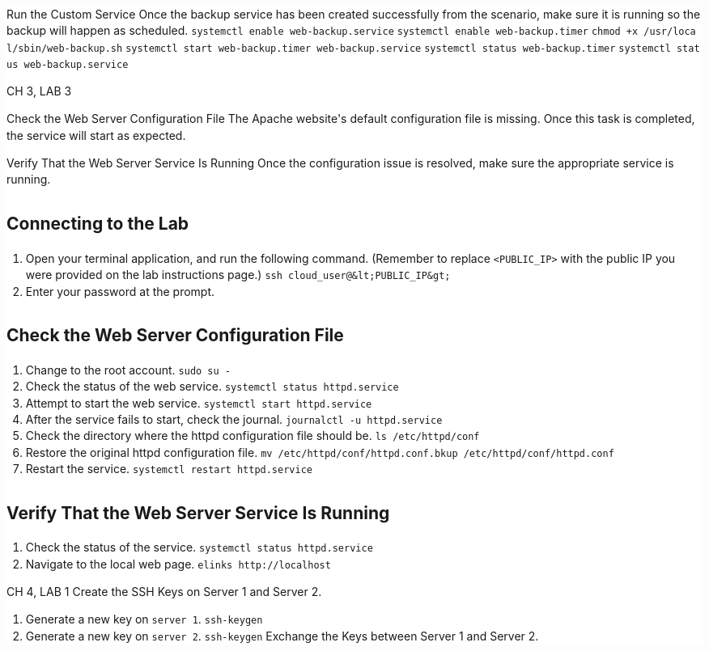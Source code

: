 Run the Custom Service
Once the backup service has been created successfully from the scenario, make sure it is running so the backup will happen as scheduled.
`systemctl enable web-backup.service`
`systemctl enable web-backup.timer`
`chmod +x /usr/local/sbin/web-backup.sh`
`systemctl start web-backup.timer web-backup.service`
`systemctl status web-backup.timer`
`systemctl status web-backup.service`


CH 3, LAB 3

Check the Web Server Configuration File
The Apache website's default configuration file is missing. Once this task is completed, the service will start as expected.

Verify That the Web Server Service Is Running
Once the configuration issue is resolved, make sure the appropriate service is running.

## Connecting to the Lab
1.  Open your terminal application, and run the following command. (Remember to replace `<PUBLIC_IP>` with the public IP you were provided on the lab instructions page.)
`ssh cloud_user@&lt;PUBLIC_IP&gt;`
1.  Enter your password at the prompt.
## Check the Web Server Configuration File
1.  Change to the root account.
`sudo su -`
1.  Check the status of the web service.
`systemctl status httpd.service`
1.  Attempt to start the web service.
`systemctl start httpd.service`
1.  After the service fails to start, check the journal.
`journalctl -u httpd.service`
1.  Check the directory where the httpd configuration file should be.
`ls /etc/httpd/conf`
1.  Restore the original httpd configuration file.
`mv /etc/httpd/conf/httpd.conf.bkup /etc/httpd/conf/httpd.conf`
1.  Restart the service.
`systemctl restart httpd.service`

## Verify That the Web Server Service Is Running
1.  Check the status of the service.
`systemctl status httpd.service`
1.  Navigate to the local web page.
`elinks http://localhost`


CH 4, LAB 1
Create the SSH Keys on Server 1 and Server 2.
1.  Generate a new key on `server 1`.
    `ssh-keygen`
2.  Generate a new key on `server 2`.
    `ssh-keygen`
Exchange the Keys between Server 1 and Server 2.
